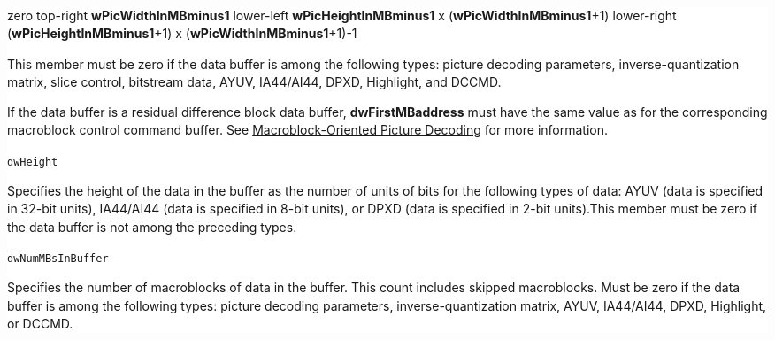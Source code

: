 </td>
<td>
zero

</td>
</tr>
<tr>
<td>
top-right 

</td>
<td>
<b>wPicWidthInMBminus1</b>

</td>
</tr>
<tr>
<td>
lower-left 

</td>
<td>
<b>wPicHeightInMBminus1</b> x (<b>wPicWidthInMBminus1</b>+1)

</td>
</tr>
<tr>
<td>
lower-right

</td>
<td>
(<b>wPicHeightInMBminus1</b>+1) x (<b>wPicWidthInMBminus1</b>+1)-1

</td>
</tr>
</table> 

This member must be zero if the data buffer is among the following types: picture decoding parameters, inverse-quantization matrix, slice control, bitstream data, AYUV, IA44/AI44, DPXD, Highlight, and DCCMD.

If the data buffer is a residual difference block data buffer, <b>dwFirstMBaddress</b> must have the same value as for the corresponding macroblock control command buffer. See <a href="https://msdn.microsoft.com/7a416992-04d3-4307-83b3-9fb94c17d60e">Macroblock-Oriented Picture Decoding</a> for more information.

`dwHeight`

Specifies the height of the data in the buffer as the number of units of bits for the following types of data: AYUV (data is specified in 32-bit units), IA44/AI44 (data is specified in 8-bit units), or DPXD (data is specified in 2-bit units).This member must be zero if the data buffer is not among the preceding types.

`dwNumMBsInBuffer`

Specifies the number of macroblocks of data in the buffer. This count includes skipped macroblocks. Must be zero if the data buffer is among the following types: picture decoding parameters, inverse-quantization matrix, AYUV, IA44/AI44, DPXD, Highlight, or DCCMD.
